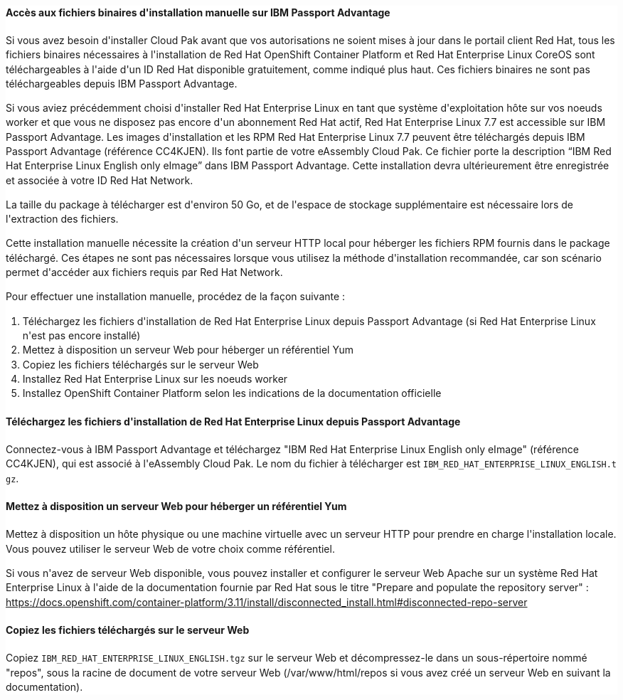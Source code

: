 #### Accès aux fichiers binaires d'installation manuelle sur IBM Passport Advantage

Si vous avez besoin d'installer Cloud Pak avant que vos autorisations ne soient mises à jour dans le portail client Red Hat, tous les fichiers binaires nécessaires à l'installation de Red Hat OpenShift Container Platform et Red Hat Enterprise Linux CoreOS sont téléchargeables à l'aide d'un ID Red Hat disponible gratuitement, comme indiqué plus haut. Ces fichiers binaires ne sont pas téléchargeables depuis IBM Passport Advantage.

Si vous aviez précédemment choisi d'installer Red Hat Enterprise Linux en tant que système d'exploitation hôte sur vos noeuds worker et que vous ne disposez pas encore d'un abonnement Red Hat actif, Red Hat Enterprise Linux 7.7 est accessible sur IBM Passport Advantage. Les images d'installation et les RPM Red Hat Enterprise Linux 7.7 peuvent être téléchargés depuis IBM Passport Advantage (référence CC4KJEN). Ils font partie de votre eAssembly Cloud Pak. Ce fichier porte la description “IBM Red Hat Enterprise Linux English only eImage” dans IBM Passport Advantage. Cette installation devra ultérieurement être enregistrée et associée à votre ID Red Hat Network.

La taille du package à télécharger est d'environ 50 Go, et de l'espace de stockage supplémentaire est nécessaire lors de l'extraction des fichiers.

Cette installation manuelle nécessite la création d'un serveur HTTP local pour héberger les fichiers RPM fournis dans le package téléchargé. Ces étapes ne sont pas nécessaires lorsque vous utilisez la méthode d'installation recommandée, car son scénario permet d'accéder aux fichiers requis par Red Hat Network.

Pour effectuer une installation manuelle, procédez de la façon suivante :

1. Téléchargez les fichiers d'installation de Red Hat Enterprise Linux depuis Passport Advantage (si Red Hat Enterprise Linux n'est pas encore installé)
2. Mettez à disposition un serveur Web pour héberger un référentiel Yum
3. Copiez les fichiers téléchargés sur le serveur Web
4. Installez Red Hat Enterprise Linux sur les noeuds worker
5. Installez OpenShift Container Platform selon les indications de la documentation officielle

#### Téléchargez les fichiers d'installation de Red Hat Enterprise Linux depuis Passport Advantage

Connectez-vous à IBM Passport Advantage et téléchargez "IBM Red Hat Enterprise Linux English only eImage" (référence CC4KJEN), qui est associé à l'eAssembly Cloud Pak. Le nom du fichier à télécharger est `IBM_RED_HAT_ENTERPRISE_LINUX_ENGLISH.tgz`.

#### Mettez à disposition un serveur Web pour héberger un référentiel Yum

Mettez à disposition un hôte physique ou une machine virtuelle avec un serveur HTTP pour prendre en charge l'installation locale. Vous pouvez utiliser le serveur Web de votre choix comme référentiel.

Si vous n'avez de serveur Web disponible, vous pouvez installer et configurer le serveur Web Apache sur un système Red Hat Enterprise Linux à l'aide de la documentation fournie par Red Hat sous le titre "Prepare and populate the repository server" : https://docs.openshift.com/container-platform/3.11/install/disconnected_install.html#disconnected-repo-server

#### Copiez les fichiers téléchargés sur le serveur Web

Copiez `IBM_RED_HAT_ENTERPRISE_LINUX_ENGLISH.tgz` sur le serveur Web et décompressez-le dans un sous-répertoire nommé "repos", sous la racine de document de votre serveur Web (/var/www/html/repos si vous avez créé un serveur Web en suivant la documentation).
